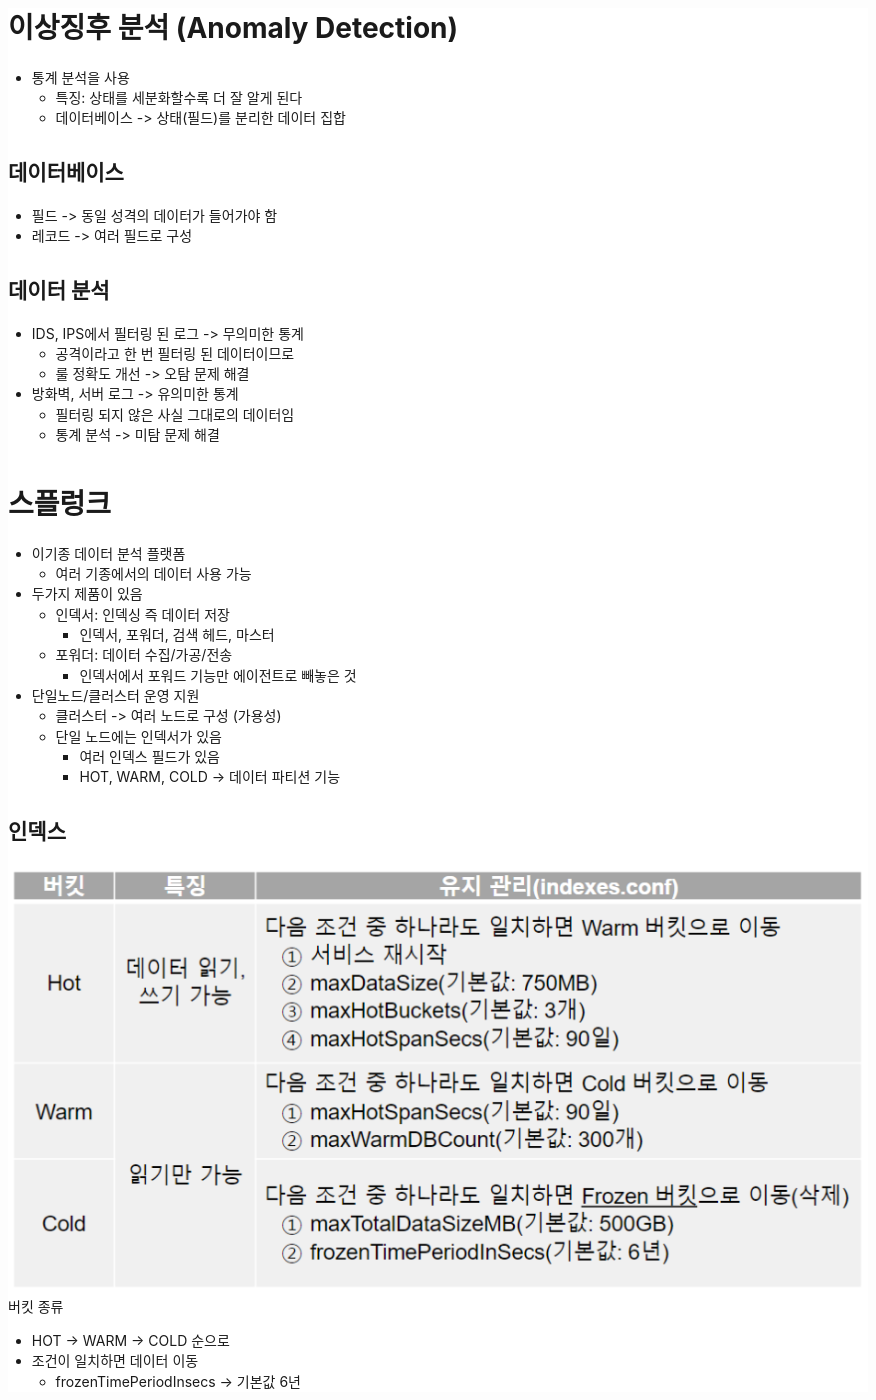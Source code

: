 # 이상징후 분석 (Anomaly Detection)
* 통계 분석을 사용
  * 특징: 상태를 세분화할수록 더 잘 알게 된다
  * 데이터베이스 -> 상태(필드)를 분리한 데이터 집합

## 데이터베이스
* 필드 -> 동일 성격의 데이터가 들어가야 함
* 레코드 -> 여러 필드로 구성

## 데이터 분석
* IDS, IPS에서 필터링 된 로그 -> 무의미한 통계
  * 공격이라고 한 번 필터링 된 데이터이므로
  * 룰 정확도 개선 -> 오탐 문제 해결
* 방화벽, 서버 로그 -> 유의미한 통계
  * 필터링 되지 않은 사실 그대로의 데이터임
  * 통계 분석 -> 미탐 문제 해결

# 스플렁크
* 이기종 데이터 분석 플랫폼
  * 여러 기종에서의 데이터 사용 가능
* 두가지 제품이 있음
  * 인덱서: 인덱싱 즉 데이터 저장
    * 인덱서, 포워더, 검색 헤드, 마스터
  * 포워더: 데이터 수집/가공/전송
    * 인덱서에서 포워드 기능만 에이전트로 빼놓은 것   
* 단일노드/클러스터 운영 지원
  * 클러스터 -> 여러 노드로 구성 (가용성)
  * 단일 노드에는 인덱서가 있음
    * 여러 인덱스 필드가 있음
    * HOT, WARM, COLD -> 데이터 파티션 기능

## 인덱스
![alt text](image.png)
버킷 종류
* HOT -> WARM -> COLD 순으로
* 조건이 일치하면 데이터 이동
  * frozenTimePeriodInsecs -> 기본값 6년